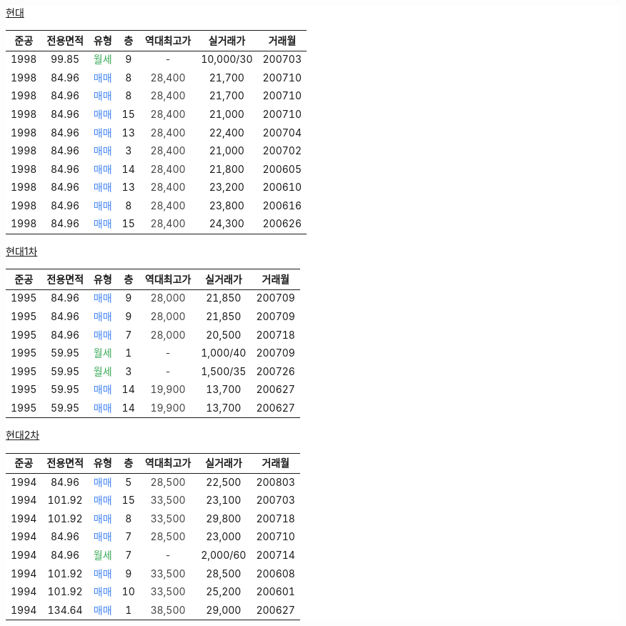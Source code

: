 [현대](https://search.naver.com/search.naver?query=%EA%B2%BD%EC%83%81%EB%82%A8%EB%8F%84+%EA%B9%80%ED%95%B4%EC%8B%9C+%EB%82%B4%EB%8F%99+%ED%98%84%EB%8C%80)

|준공|전용면적|유형|층|역대최고가|실거래가|거래월|
|:---:|:---:|:---:|:---:|:---:|:---:|:---:|
|1998|99.85|<span style="color:#34a853">월세</span>|9|<span style="color:#444444">-</span>|10,000/30|200703|
|1998|84.96|<span style="color:#4285f3">매매</span>|8|<span style="color:#444444">28,400</span>|21,700|200710|
|1998|84.96|<span style="color:#4285f3">매매</span>|8|<span style="color:#444444">28,400</span>|21,700|200710|
|1998|84.96|<span style="color:#4285f3">매매</span>|15|<span style="color:#444444">28,400</span>|21,000|200710|
|1998|84.96|<span style="color:#4285f3">매매</span>|13|<span style="color:#444444">28,400</span>|22,400|200704|
|1998|84.96|<span style="color:#4285f3">매매</span>|3|<span style="color:#444444">28,400</span>|21,000|200702|
|1998|84.96|<span style="color:#4285f3">매매</span>|14|<span style="color:#444444">28,400</span>|21,800|200605|
|1998|84.96|<span style="color:#4285f3">매매</span>|13|<span style="color:#444444">28,400</span>|23,200|200610|
|1998|84.96|<span style="color:#4285f3">매매</span>|8|<span style="color:#444444">28,400</span>|23,800|200616|
|1998|84.96|<span style="color:#4285f3">매매</span>|15|<span style="color:#444444">28,400</span>|24,300|200626|

[현대1차](https://search.naver.com/search.naver?query=%EA%B2%BD%EC%83%81%EB%82%A8%EB%8F%84+%EA%B9%80%ED%95%B4%EC%8B%9C+%EB%82%B4%EB%8F%99+%ED%98%84%EB%8C%801%EC%B0%A8)

|준공|전용면적|유형|층|역대최고가|실거래가|거래월|
|:---:|:---:|:---:|:---:|:---:|:---:|:---:|
|1995|84.96|<span style="color:#4285f3">매매</span>|9|<span style="color:#444444">28,000</span>|21,850|200709|
|1995|84.96|<span style="color:#4285f3">매매</span>|9|<span style="color:#444444">28,000</span>|21,850|200709|
|1995|84.96|<span style="color:#4285f3">매매</span>|7|<span style="color:#444444">28,000</span>|20,500|200718|
|1995|59.95|<span style="color:#34a853">월세</span>|1|<span style="color:#444444">-</span>|1,000/40|200709|
|1995|59.95|<span style="color:#34a853">월세</span>|3|<span style="color:#444444">-</span>|1,500/35|200726|
|1995|59.95|<span style="color:#4285f3">매매</span>|14|<span style="color:#444444">19,900</span>|13,700|200627|
|1995|59.95|<span style="color:#4285f3">매매</span>|14|<span style="color:#444444">19,900</span>|13,700|200627|

[현대2차](https://search.naver.com/search.naver?query=%EA%B2%BD%EC%83%81%EB%82%A8%EB%8F%84+%EA%B9%80%ED%95%B4%EC%8B%9C+%EB%82%B4%EB%8F%99+%ED%98%84%EB%8C%802%EC%B0%A8)

|준공|전용면적|유형|층|역대최고가|실거래가|거래월|
|:---:|:---:|:---:|:---:|:---:|:---:|:---:|
|1994|84.96|<span style="color:#4285f3">매매</span>|5|<span style="color:#444444">28,500</span>|22,500|200803|
|1994|101.92|<span style="color:#4285f3">매매</span>|15|<span style="color:#444444">33,500</span>|23,100|200703|
|1994|101.92|<span style="color:#4285f3">매매</span>|8|<span style="color:#444444">33,500</span>|29,800|200718|
|1994|84.96|<span style="color:#4285f3">매매</span>|7|<span style="color:#444444">28,500</span>|23,000|200710|
|1994|84.96|<span style="color:#34a853">월세</span>|7|<span style="color:#444444">-</span>|2,000/60|200714|
|1994|101.92|<span style="color:#4285f3">매매</span>|9|<span style="color:#444444">33,500</span>|28,500|200608|
|1994|101.92|<span style="color:#4285f3">매매</span>|10|<span style="color:#444444">33,500</span>|25,200|200601|
|1994|134.64|<span style="color:#4285f3">매매</span>|1|<span style="color:#444444">38,500</span>|29,000|200627|
